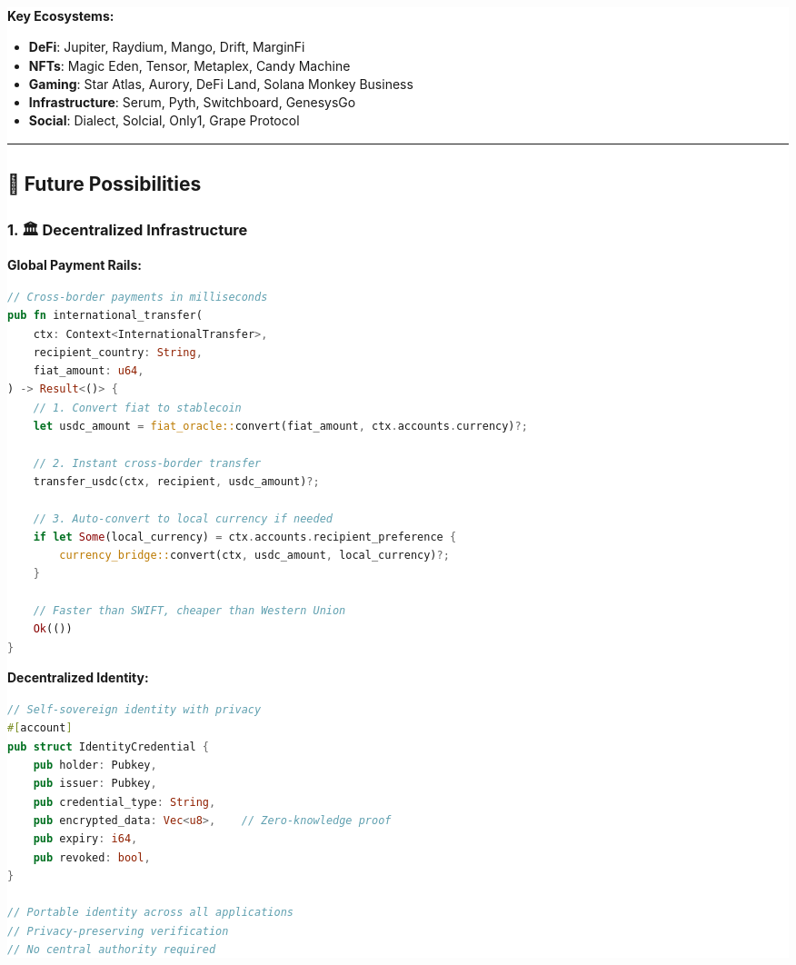 **Key Ecosystems:**
- **DeFi**: Jupiter, Raydium, Mango, Drift, MarginFi
- **NFTs**: Magic Eden, Tensor, Metaplex, Candy Machine
- **Gaming**: Star Atlas, Aurory, DeFi Land, Solana Monkey Business
- **Infrastructure**: Serum, Pyth, Switchboard, GenesysGo
- **Social**: Dialect, Solcial, Only1, Grape Protocol

---

## 🔮 Future Possibilities

### 1. 🏛️ Decentralized Infrastructure

**Global Payment Rails:**
```rust
// Cross-border payments in milliseconds
pub fn international_transfer(
    ctx: Context<InternationalTransfer>,
    recipient_country: String,
    fiat_amount: u64,
) -> Result<()> {
    // 1. Convert fiat to stablecoin
    let usdc_amount = fiat_oracle::convert(fiat_amount, ctx.accounts.currency)?;
    
    // 2. Instant cross-border transfer
    transfer_usdc(ctx, recipient, usdc_amount)?;
    
    // 3. Auto-convert to local currency if needed
    if let Some(local_currency) = ctx.accounts.recipient_preference {
        currency_bridge::convert(ctx, usdc_amount, local_currency)?;
    }
    
    // Faster than SWIFT, cheaper than Western Union
    Ok(())
}
```

**Decentralized Identity:**
```rust
// Self-sovereign identity with privacy
#[account]
pub struct IdentityCredential {
    pub holder: Pubkey,
    pub issuer: Pubkey,
    pub credential_type: String,
    pub encrypted_data: Vec<u8>,    // Zero-knowledge proof
    pub expiry: i64,
    pub revoked: bool,
}

// Portable identity across all applications
// Privacy-preserving verification
// No central authority required
```
